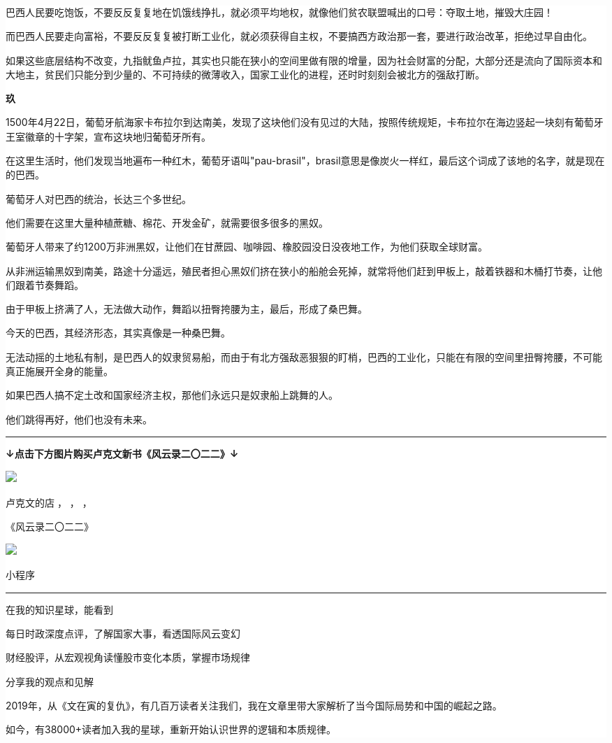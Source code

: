 巴西人民要吃饱饭，不要反反复复地在饥饿线挣扎，就必须平均地权，就像他们贫农联盟喊出的口号：夺取土地，摧毁大庄园！

而巴西人民要走向富裕，不要反反复复被打断工业化，就必须获得自主权，不要搞西方政治那一套，要进行政治改革，拒绝过早自由化。

如果这些底层结构不改变，九指鱿鱼卢拉，其实也只能在狭小的空间里做有限的增量，因为社会财富的分配，大部分还是流向了国际资本和大地主，贫民们只能分到少量的、不可持续的微薄收入，国家工业化的进程，还时时刻刻会被北方的强敌打断。

**玖**

1500年4月22日，葡萄牙航海家卡布拉尔到达南美，发现了这块他们没有见过的大陆，按照传统规矩，卡布拉尔在海边竖起一块刻有葡萄牙王室徽章的十字架，宣布这块地归葡萄牙所有。

在这里生活时，他们发现当地遍布一种红木，葡萄牙语叫"pau-brasil"，brasil意思是像炭火一样红，最后这个词成了该地的名字，就是现在的巴西。

葡萄牙人对巴西的统治，长达三个多世纪。

他们需要在这里大量种植蔗糖、棉花、开发金矿，就需要很多很多的黑奴。

葡萄牙人带来了约1200万非洲黑奴，让他们在甘蔗园、咖啡园、橡胶园没日没夜地工作，为他们获取全球财富。

从非洲运输黑奴到南美，路途十分遥远，殖民者担心黑奴们挤在狭小的船舱会死掉，就常将他们赶到甲板上，敲着铁器和木桶打节奏，让他们跟着节奏舞蹈。

由于甲板上挤满了人，无法做大动作，舞蹈以扭臀挎腰为主，最后，形成了桑巴舞。

今天的巴西，其经济形态，其实真像是一种桑巴舞。

无法动摇的土地私有制，是巴西人的奴隶贸易船，而由于有北方强敌恶狠狠的盯梢，巴西的工业化，只能在有限的空间里扭臀挎腰，不可能真正施展开全身的能量。

如果巴西人搞不定土改和国家经济主权，那他们永远只是奴隶船上跳舞的人。

他们跳得再好，他们也没有未来。

-------------------------------------------

**↓点击下方图片购买卢克文新书《风云录二〇二二》↓**

![](https://image.cubox.pro/article/2022121819013924668/87663.jpg)

卢克文的店 ， ， ，

《风云录二〇二二》

![](https://image.cubox.pro/article/2022121819013935599/90817.jpg)

小程序

----------------------------------------------


在我的知识星球，能看到


每日时政深度点评，了解国家大事，看透国际风云变幻


财经股评，从宏观视角读懂股市变化本质，掌握市场规律


分享我的观点和见解


2019年，从《文在寅的复仇》，有几百万读者关注我们，我在文章里带大家解析了当今国际局势和中国的崛起之路。

如今，有38000+读者加入我的星球，重新开始认识世界的逻辑和本质规律。


